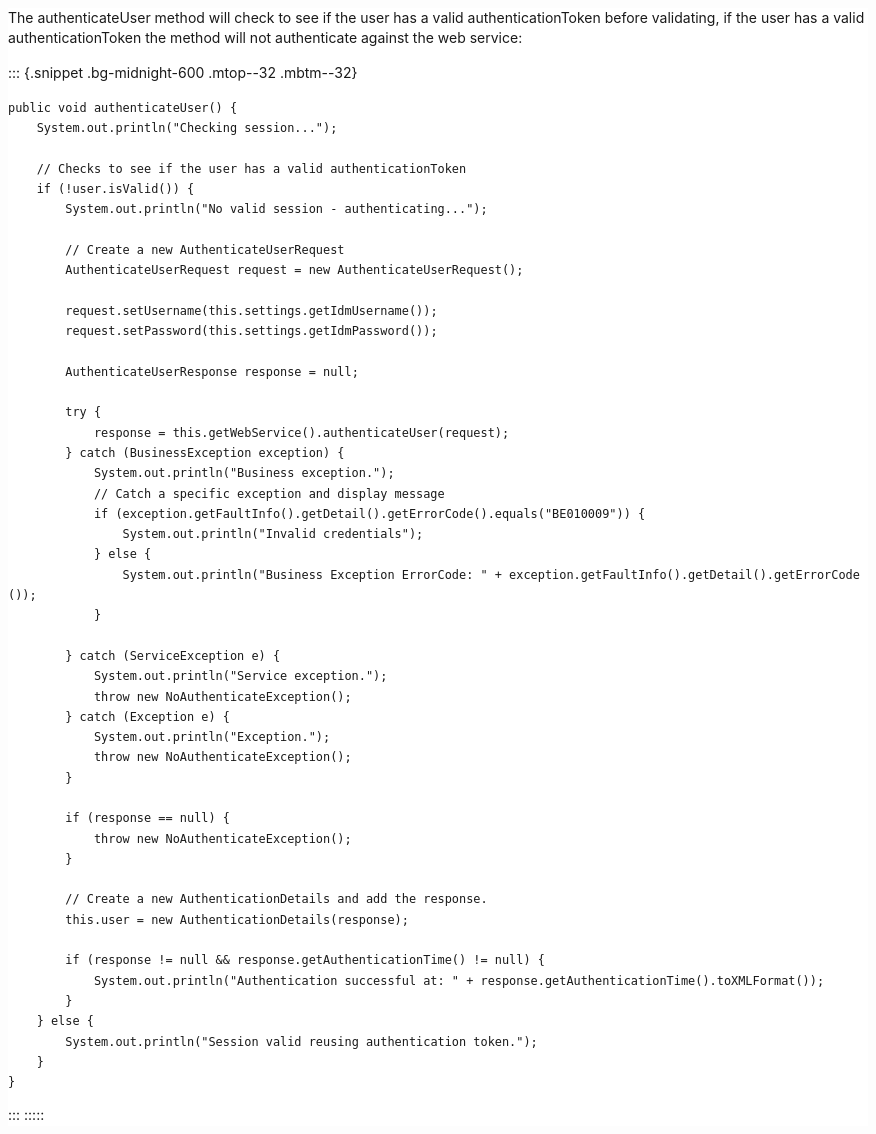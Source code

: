 
The authenticateUser method will check to see if the user has a valid
authenticationToken before validating, if the user has a valid
authenticationToken the method will not authenticate against the web
service:

::: {.snippet .bg-midnight-600 .mtop--32 .mbtm--32}
``` {.line-numbers .language-javascript .bg-midnight-600}
public void authenticateUser() {
    System.out.println("Checking session...");
 
    // Checks to see if the user has a valid authenticationToken
    if (!user.isValid()) {
        System.out.println("No valid session - authenticating...");
 
        // Create a new AuthenticateUserRequest
        AuthenticateUserRequest request = new AuthenticateUserRequest();
 
        request.setUsername(this.settings.getIdmUsername());
        request.setPassword(this.settings.getIdmPassword());
 
        AuthenticateUserResponse response = null;
 
        try {
            response = this.getWebService().authenticateUser(request);
        } catch (BusinessException exception) {
            System.out.println("Business exception.");
            // Catch a specific exception and display message
            if (exception.getFaultInfo().getDetail().getErrorCode().equals("BE010009")) {
                System.out.println("Invalid credentials");
            } else {
                System.out.println("Business Exception ErrorCode: " + exception.getFaultInfo().getDetail().getErrorCode());
            }
 
        } catch (ServiceException e) {
            System.out.println("Service exception.");
            throw new NoAuthenticateException();
        } catch (Exception e) {
            System.out.println("Exception.");
            throw new NoAuthenticateException();
        }
 
        if (response == null) {
            throw new NoAuthenticateException();
        }
 
        // Create a new AuthenticationDetails and add the response.
        this.user = new AuthenticationDetails(response);
 
        if (response != null && response.getAuthenticationTime() != null) {
            System.out.println("Authentication successful at: " + response.getAuthenticationTime().toXMLFormat());
        }
    } else {
        System.out.println("Session valid reusing authentication token.");
    }
}
```
:::
:::::
